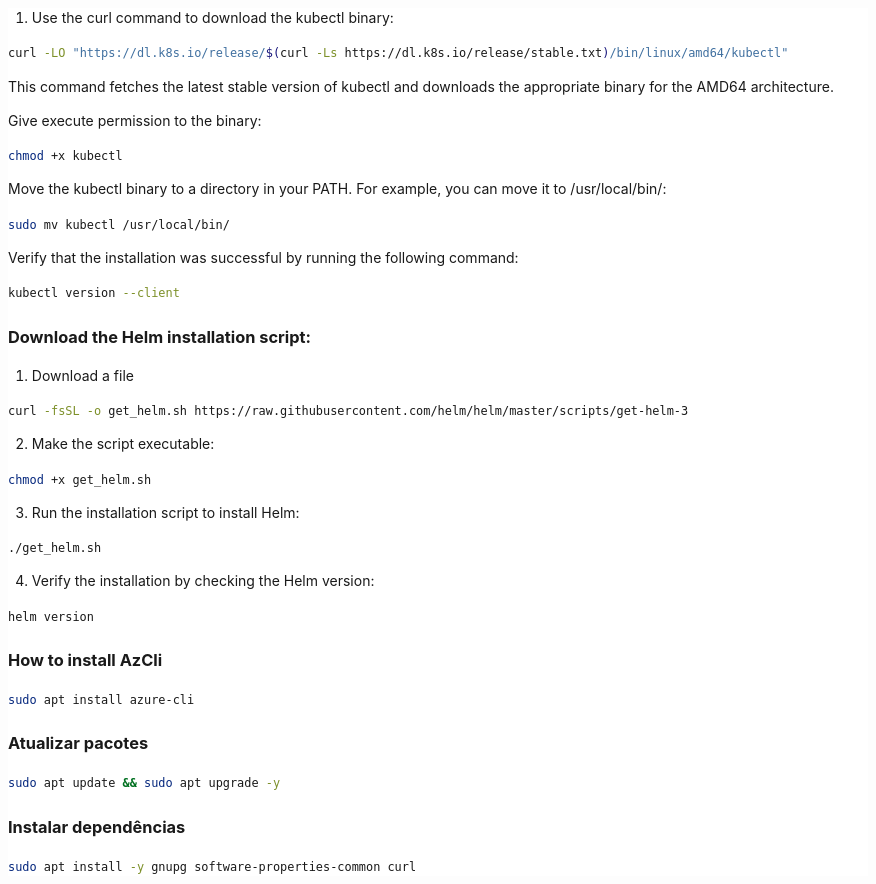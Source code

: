 
1. Use the curl command to download the kubectl binary:

```bash
curl -LO "https://dl.k8s.io/release/$(curl -Ls https://dl.k8s.io/release/stable.txt)/bin/linux/amd64/kubectl"
```
This command fetches the latest stable version of kubectl and downloads the appropriate binary for the AMD64 architecture.

Give execute permission to the binary:
```bash
chmod +x kubectl
```
Move the kubectl binary to a directory in your PATH. For example, you can move it to /usr/local/bin/:
```bash
sudo mv kubectl /usr/local/bin/
```
Verify that the installation was successful by running the following command:
```bash
kubectl version --client
```

### Download the Helm installation script:

1. Download a file
```bash
curl -fsSL -o get_helm.sh https://raw.githubusercontent.com/helm/helm/master/scripts/get-helm-3
```

2. Make the script executable:

```bash
chmod +x get_helm.sh
```
3. Run the installation script to install Helm:

```bash
./get_helm.sh
```
4. Verify the installation by checking the Helm version:

```bash
helm version
```

### How to install AzCli

```bash
sudo apt install azure-cli
```

### Atualizar pacotes
```bash
sudo apt update && sudo apt upgrade -y
```
###  Instalar dependências
```bash
sudo apt install -y gnupg software-properties-common curl
```
